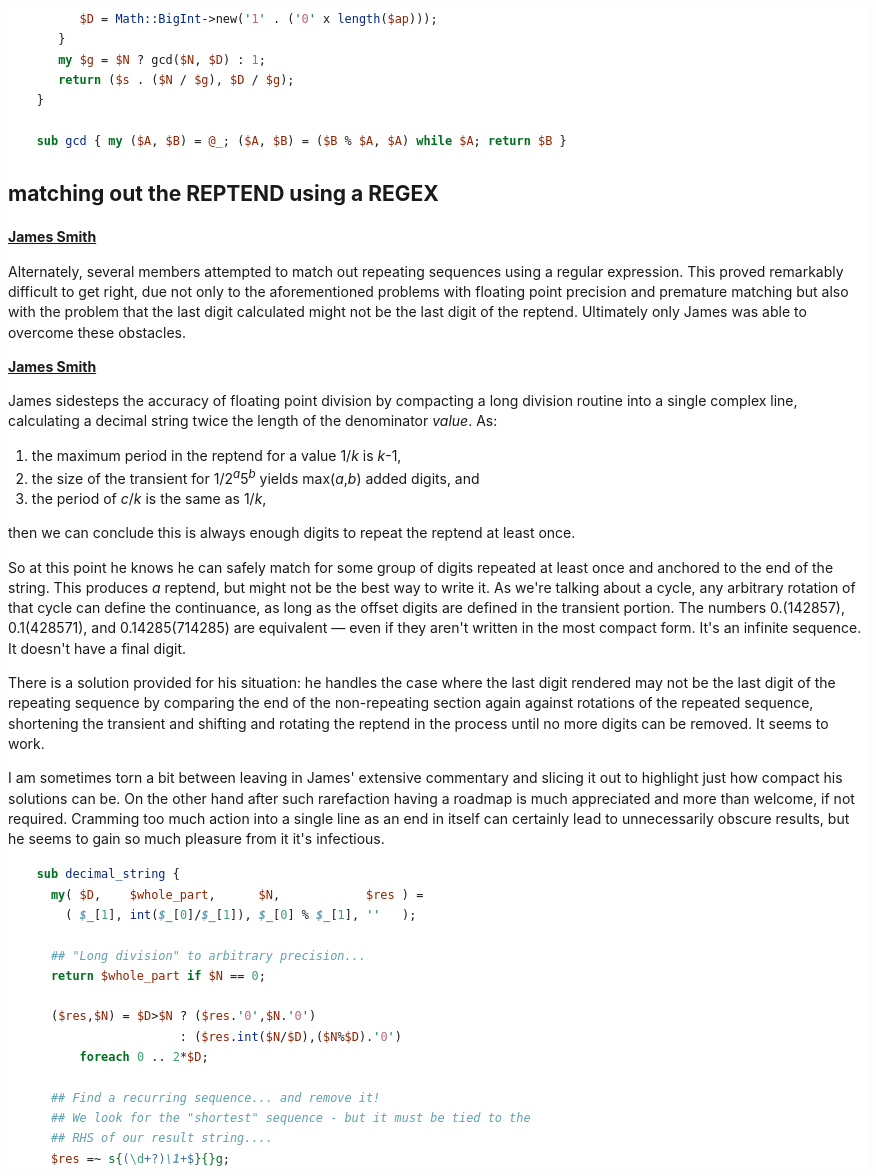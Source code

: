```perl
          $D = Math::BigInt->new('1' . ('0' x length($ap)));
       }
       my $g = $N ? gcd($N, $D) : 1;
       return ($s . ($N / $g), $D / $g);
    }

    sub gcd { my ($A, $B) = @_; ($A, $B) = ($B % $A, $A) while $A; return $B }
```


## matching out the REPTEND using a REGEX
[**James Smith**](https://github.com/manwar/perlweeklychallenge-club/blob/master/challenge-106/james-smith/perl/ch-2.pl)

Alternately, several members attempted to match out repeating sequences using a regular expression. This proved remarkably difficult to get right, due not only to the aforementioned problems with floating point precision and premature matching but also with the problem that the last digit calculated might not be the last digit of the reptend. Ultimately only James was able to overcome these obstacles.

[**James Smith**](https://github.com/manwar/perlweeklychallenge-club/blob/master/challenge-106/james-smith/perl/ch-2.pl)

James sidesteps the accuracy of floating point division by compacting a long division routine into a single complex line, calculating a decimal string twice the length of the denominator *value*. As:

1. the maximum period in the reptend for a value 1/*k* is *k*-1,
2. the size of the transient for 1/2<sup><i>a</i></sup>5<sup><i>b</i></sup> yields max(*a*,*b*) added digits, and
3. the period of *c*/*k* is the same as 1/*k*,

then we can conclude this is always enough digits to repeat the reptend at least once.

So at this point he knows he can safely match for some group of digits repeated at least once and anchored to the end of the string. This produces *a* reptend, but might not be the best way to write it. As we're talking about a cycle, any arbitrary rotation of that cycle can define the continuance, as long as the offset digits are defined in the transient portion. The numbers 0.(142857),  0.1(428571), and 0.14285(714285) are equivalent — even if they aren't written in the most compact form. It's an infinite sequence. It doesn't have a final digit.

There is a solution provided for his situation: he handles the case where the last digit rendered may not be the last digit of the repeating sequence by comparing the end of the non-repeating section again against rotations of the repeated sequence, shortening the transient and shifting and rotating the reptend in the process until no more digits can be removed. It seems to work.

I am sometimes torn a bit between leaving in James' extensive commentary and slicing it out to highlight just how compact his solutions can be. On the other hand after such rarefaction having a roadmap is much appreciated and more than welcome, if not required. Cramming too much action into a single line as an end in itself can certainly lead to unnecessarily obscure results, but he seems to gain so much pleasure from it it's infectious.

```perl
    sub decimal_string {
      my( $D,    $whole_part,      $N,            $res ) =
        ( $_[1], int($_[0]/$_[1]), $_[0] % $_[1], ''   );

      ## "Long division" to arbitrary precision...
      return $whole_part if $N == 0;

      ($res,$N) = $D>$N ? ($res.'0',$N.'0')
                        : ($res.int($N/$D),($N%$D).'0')
          foreach 0 .. 2*$D;

      ## Find a recurring sequence... and remove it!
      ## We look for the "shortest" sequence - but it must be tied to the
      ## RHS of our result string....
      $res =~ s{(\d+?)\1+$}{}g;
```